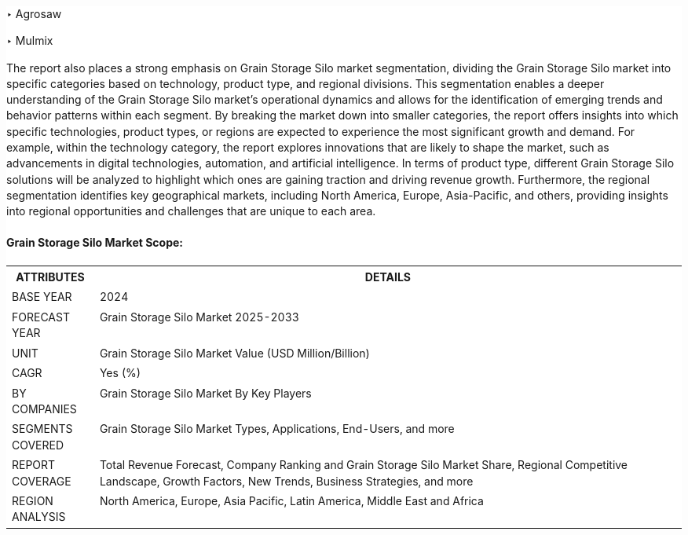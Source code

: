 ‣ Agrosaw

‣ Mulmix

The report also places a strong emphasis on Grain Storage Silo market segmentation, dividing the Grain Storage Silo market into specific categories based on technology, product type, and regional divisions. This segmentation enables a deeper understanding of the Grain Storage Silo market’s operational dynamics and allows for the identification of emerging trends and behavior patterns within each segment. By breaking the market down into smaller categories, the report offers insights into which specific technologies, product types, or regions are expected to experience the most significant growth and demand. For example, within the technology category, the report explores innovations that are likely to shape the market, such as advancements in digital technologies, automation, and artificial intelligence. In terms of product type, different Grain Storage Silo solutions will be analyzed to highlight which ones are gaining traction and driving revenue growth. Furthermore, the regional segmentation identifies key geographical markets, including North America, Europe, Asia-Pacific, and others, providing insights into regional opportunities and challenges that are unique to each area.

<h4>Grain Storage Silo Market Scope:</h4>
<table>
<tr>
<th>ATTRIBUTES</th>
<th>DETAILS</th>
</tr>
<tr>
<td>BASE YEAR</td>
<td>2024</td>
</tr>
<tr>
<td>FORECAST YEAR</td>
<td>Grain Storage Silo Market 2025-2033</td>
</tr>
<tr>
<td>UNIT</td>
<td>Grain Storage Silo Market Value (USD Million/Billion)</td>
<tr>
<td>CAGR</td>
<td>Yes (%)</td>
</tr>
</tr>
<tr>
<td>BY COMPANIES</td>
<td>Grain Storage Silo Market By Key Players</td>
</tr>
<tr>
<td>SEGMENTS COVERED</td>
<td>Grain Storage Silo Market Types, Applications, End-Users, and more</td>
</tr>
<tr>
<td>REPORT COVERAGE</td>
<td>Total Revenue Forecast, Company Ranking and Grain Storage Silo Market Share, Regional Competitive Landscape, Growth Factors, New Trends, Business Strategies, and more</td>
</tr>
<tr>
<td>REGION ANALYSIS</td>
<td>North America, Europe, Asia Pacific, Latin America, Middle East and Africa</td>
</tr>
</table>
